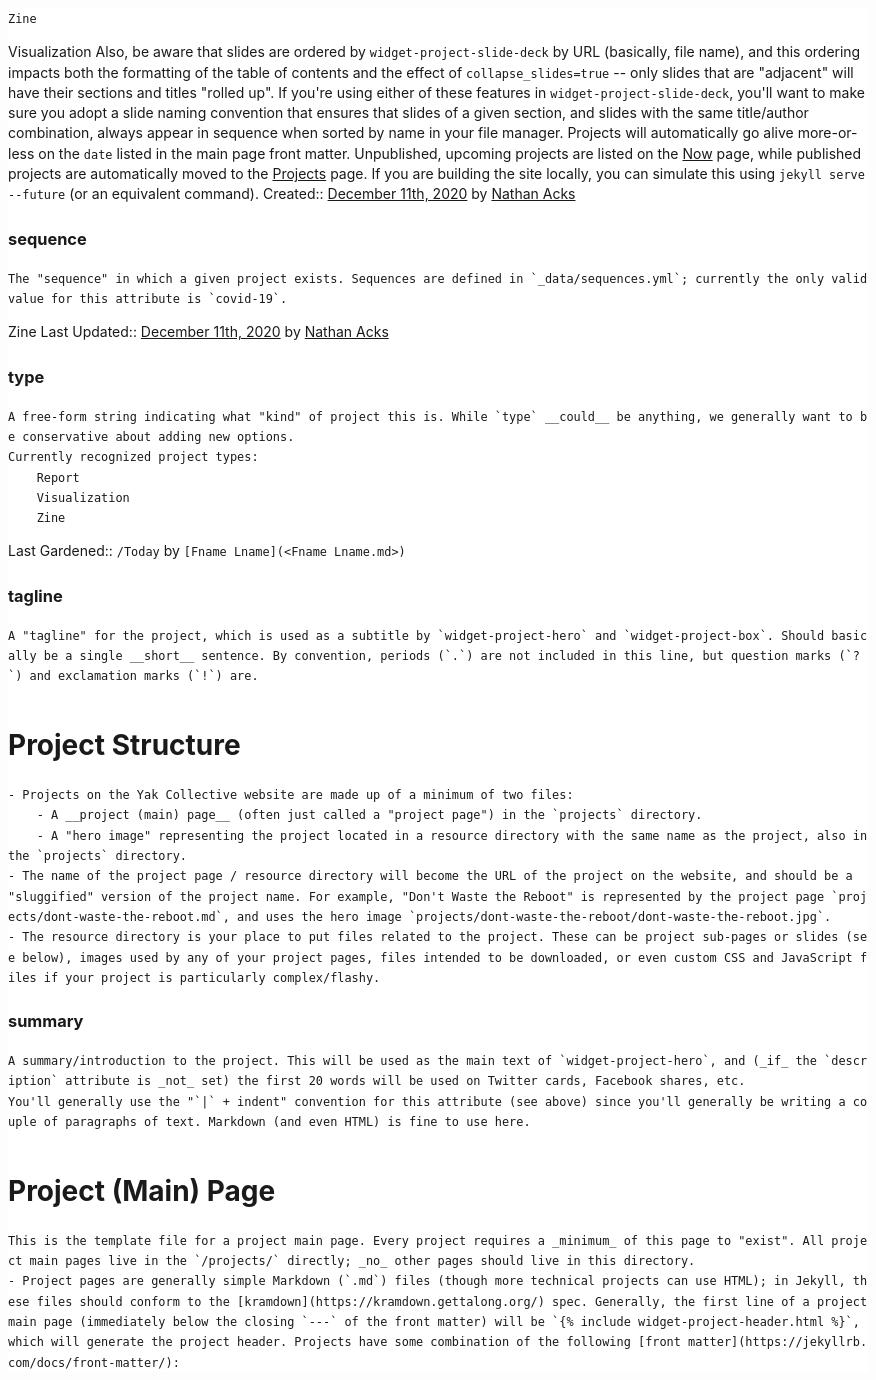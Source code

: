     Zine
Visualization
Also, be aware that slides are ordered by `widget-project-slide-deck` by URL (basically, file name), and this ordering impacts both the formatting of the table of contents and the effect of `collapse_slides=true` -- only slides that are "adjacent" will have their sections and titles "rolled up". If you're using either of these features in `widget-project-slide-deck`, you'll want to make sure you adopt a slide naming convention that ensures that slides of a given section, and slides with the same title/author combination, always appear in sequence when sorted by name in your file manager.
Projects will automatically go alive more-or-less on the `date` listed in the main page front matter. Unpublished, upcoming projects are listed on the [Now](/now/) page, while published projects are automatically moved to the [Projects](/projects/) page. If you are building the site locally, you can simulate this using `jekyll serve --future` (or an equivalent command).
Created:: [December 11th, 2020](<December 11th, 2020.md>) by [Nathan Acks](<Nathan Acks.md>)
### sequence
    The "sequence" in which a given project exists. Sequences are defined in `_data/sequences.yml`; currently the only valid value for this attribute is `covid-19`.
Zine
Last Updated:: [December 11th, 2020](<December 11th, 2020.md>) by [Nathan Acks](<Nathan Acks.md>)
### type
    A free-form string indicating what "kind" of project this is. While `type` __could__ be anything, we generally want to be conservative about adding new options.
    Currently recognized project types:
        Report
        Visualization
        Zine
Last Gardened:: `/Today` by `[Fname Lname](<Fname Lname.md>)`
### tagline
    A "tagline" for the project, which is used as a subtitle by `widget-project-hero` and `widget-project-box`. Should basically be a single __short__ sentence. By convention, periods (`.`) are not included in this line, but question marks (`?`) and exclamation marks (`!`) are.
# Project Structure
    - Projects on the Yak Collective website are made up of a minimum of two files:
        - A __project (main) page__ (often just called a "project page") in the `projects` directory.
        - A "hero image" representing the project located in a resource directory with the same name as the project, also in the `projects` directory.
    - The name of the project page / resource directory will become the URL of the project on the website, and should be a "sluggified" version of the project name. For example, "Don't Waste the Reboot" is represented by the project page `projects/dont-waste-the-reboot.md`, and uses the hero image `projects/dont-waste-the-reboot/dont-waste-the-reboot.jpg`.
    - The resource directory is your place to put files related to the project. These can be project sub-pages or slides (see below), images used by any of your project pages, files intended to be downloaded, or even custom CSS and JavaScript files if your project is particularly complex/flashy.
### summary
    A summary/introduction to the project. This will be used as the main text of `widget-project-hero`, and (_if_ the `description` attribute is _not_ set) the first 20 words will be used on Twitter cards, Facebook shares, etc.
    You'll generally use the "`|` + indent" convention for this attribute (see above) since you'll generally be writing a couple of paragraphs of text. Markdown (and even HTML) is fine to use here.
# Project (Main) Page
    This is the template file for a project main page. Every project requires a _minimum_ of this page to "exist". All project main pages live in the `/projects/` directly; _no_ other pages should live in this directory.
    - Project pages are generally simple Markdown (`.md`) files (though more technical projects can use HTML); in Jekyll, these files should conform to the [kramdown](https://kramdown.gettalong.org/) spec. Generally, the first line of a project main page (immediately below the closing `---` of the front matter) will be `{% include widget-project-header.html %}`, which will generate the project header. Projects have some combination of the following [front matter](https://jekyllrb.com/docs/front-matter/):